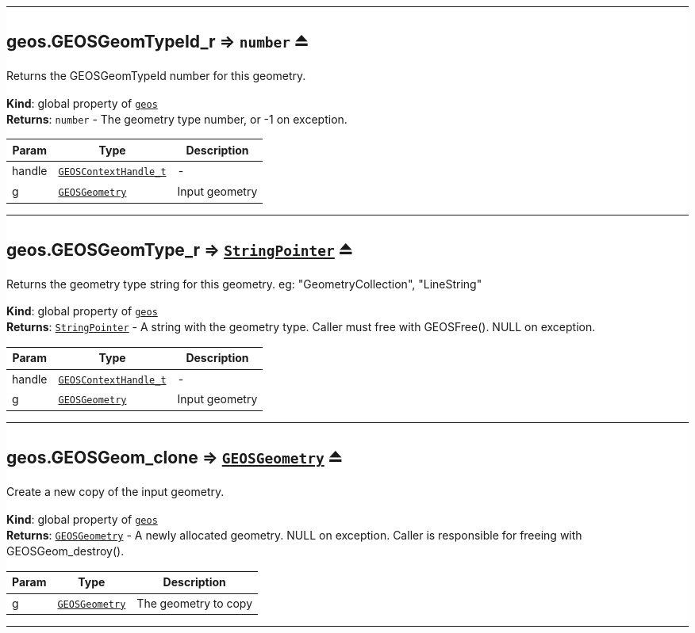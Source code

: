 
---
<a name="exp_module_geos--geos.GEOSGeomTypeId_r"></a>

## geos.GEOSGeomTypeId\_r ⇒ <code>number</code> ⏏
Returns the GEOSGeomTypeId number for this geometry.

**Kind**: global property of [<code>geos</code>](/typedefs-enums/typedefs-enums.html#module_geos)  
**Returns**: <code>number</code> - The geometry type number, or -1 on exception.  

| Param | Type | Description |
| --- | --- | --- |
| handle | [<code>GEOSContextHandle\_t</code>](/typedefs-enums/typedefs-enums.html#GEOSContextHandle_t) | - |
| g | [<code>GEOSGeometry</code>](/typedefs-enums/typedefs-enums.html#GEOSGeometry) | Input geometry |


---
<a name="exp_module_geos--geos.GEOSGeomType_r"></a>

## geos.GEOSGeomType\_r ⇒ [<code>StringPointer</code>](/typedefs-enums/typedefs-enums.html#StringPointer) ⏏
Returns the geometry type string for this geometry. eg: "GeometryCollection", "LineString"

**Kind**: global property of [<code>geos</code>](/typedefs-enums/typedefs-enums.html#module_geos)  
**Returns**: [<code>StringPointer</code>](/typedefs-enums/typedefs-enums.html#StringPointer) - A string with the geometry type. Caller must free with GEOSFree(). NULL on exception.  

| Param | Type | Description |
| --- | --- | --- |
| handle | [<code>GEOSContextHandle\_t</code>](/typedefs-enums/typedefs-enums.html#GEOSContextHandle_t) | - |
| g | [<code>GEOSGeometry</code>](/typedefs-enums/typedefs-enums.html#GEOSGeometry) | Input geometry |


---
<a name="exp_module_geos--geos.GEOSGeom_clone"></a>

## geos.GEOSGeom\_clone ⇒ [<code>GEOSGeometry</code>](/typedefs-enums/typedefs-enums.html#GEOSGeometry) ⏏
Create a new copy of the input geometry.

**Kind**: global property of [<code>geos</code>](/typedefs-enums/typedefs-enums.html#module_geos)  
**Returns**: [<code>GEOSGeometry</code>](/typedefs-enums/typedefs-enums.html#GEOSGeometry) - A newly allocated geometry. NULL on exception. Caller is responsible for freeing with GEOSGeom_destroy().  

| Param | Type | Description |
| --- | --- | --- |
| g | [<code>GEOSGeometry</code>](/typedefs-enums/typedefs-enums.html#GEOSGeometry) | The geometry to copy |


---
<a name="exp_module_geos--geos.GEOSGeom_clone_r"></a>
